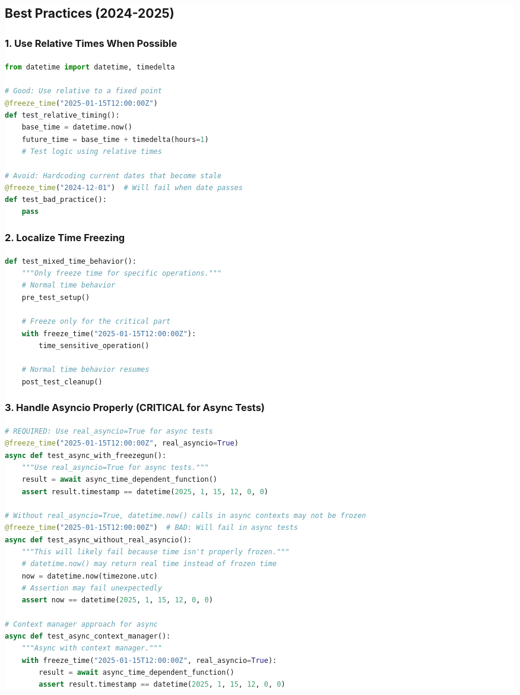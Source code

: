 ## Best Practices (2024-2025)

### 1. Use Relative Times When Possible

```python
from datetime import datetime, timedelta

# Good: Use relative to a fixed point
@freeze_time("2025-01-15T12:00:00Z")
def test_relative_timing():
    base_time = datetime.now()
    future_time = base_time + timedelta(hours=1)
    # Test logic using relative times

# Avoid: Hardcoding current dates that become stale
@freeze_time("2024-12-01")  # Will fail when date passes
def test_bad_practice():
    pass
```

### 2. Localize Time Freezing

```python
def test_mixed_time_behavior():
    """Only freeze time for specific operations."""
    # Normal time behavior
    pre_test_setup()

    # Freeze only for the critical part
    with freeze_time("2025-01-15T12:00:00Z"):
        time_sensitive_operation()

    # Normal time behavior resumes
    post_test_cleanup()
```

### 3. Handle Asyncio Properly (CRITICAL for Async Tests)

```python
# REQUIRED: Use real_asyncio=True for async tests
@freeze_time("2025-01-15T12:00:00Z", real_asyncio=True)
async def test_async_with_freezegun():
    """Use real_asyncio=True for async tests."""
    result = await async_time_dependent_function()
    assert result.timestamp == datetime(2025, 1, 15, 12, 0, 0)

# Without real_asyncio=True, datetime.now() calls in async contexts may not be frozen
@freeze_time("2025-01-15T12:00:00Z")  # BAD: Will fail in async tests
async def test_async_without_real_asyncio():
    """This will likely fail because time isn't properly frozen."""
    # datetime.now() may return real time instead of frozen time
    now = datetime.now(timezone.utc)
    # Assertion may fail unexpectedly
    assert now == datetime(2025, 1, 15, 12, 0, 0)

# Context manager approach for async
async def test_async_context_manager():
    """Async with context manager."""
    with freeze_time("2025-01-15T12:00:00Z", real_asyncio=True):
        result = await async_time_dependent_function()
        assert result.timestamp == datetime(2025, 1, 15, 12, 0, 0)
```
